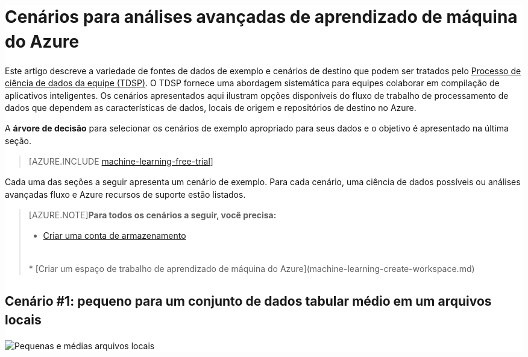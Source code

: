 <properties
    pageTitle="Cenários para a análise avançada processo e tecnologia de aprendizado de máquina Azure | Microsoft Azure"
    description="Selecione os cenários apropriados para fazer avançadas de análise de previsão com o processo de ciência de dados de equipe."
    services="machine-learning"
    documentationCenter=""
    authors="bradsev"
    manager="jhubbard"
    editor="cgronlun" />

<tags
    ms.service="machine-learning"
    ms.workload="data-services"
    ms.tgt_pltfrm="na" 
    ms.devlang="na"
    ms.topic="article"
    ms.date="09/19/2016" 
    ms.author="bradsev" />


# <a name="scenarios-for-advanced-analytics-in-azure-machine-learning"></a>Cenários para análises avançadas de aprendizado de máquina do Azure

Este artigo descreve a variedade de fontes de dados de exemplo e cenários de destino que podem ser tratados pelo [Processo de ciência de dados da equipe (TDSP)](data-science-process-overview.md). O TDSP fornece uma abordagem sistemática para equipes colaborar em compilação de aplicativos inteligentes. Os cenários apresentados aqui ilustram opções disponíveis do fluxo de trabalho de processamento de dados que dependem as características de dados, locais de origem e repositórios de destino no Azure.

A **árvore de decisão** para selecionar os cenários de exemplo apropriado para seus dados e o objetivo é apresentado na última seção.

>[AZURE.INCLUDE [machine-learning-free-trial](../../includes/machine-learning-free-trial.md)]


Cada uma das seções a seguir apresenta um cenário de exemplo. Para cada cenário, uma ciência de dados possíveis ou análises avançadas fluxo e Azure recursos de suporte estão listados.

>[AZURE.NOTE]**Para todos os cenários a seguir, você precisa:**
><br/>
>* [Criar uma conta de armazenamento](../storage/storage-create-storage-account.md)
><br/>
>* [Criar um espaço de trabalho de aprendizado de máquina do Azure](machine-learning-create-workspace.md)


## <a name="smalllocal"></a>Cenário \#1: pequeno para um conjunto de dados tabular médio em um arquivos locais

![Pequenas e médias arquivos locais][1]


[1]: ./media/machine-learning-data-science-plan-sample-scenarios/dsp-plan-small-in-aml.png
[2]: ./media/machine-learning-data-science-plan-sample-scenarios/dsp-plan-local-with-processing.png
[3]: ./media/machine-learning-data-science-plan-sample-scenarios/dsp-plan-local-large.png
[4]: ./media/machine-learning-data-science-plan-sample-scenarios/dsp-plan-local-to-db.png
[5]: ./media/machine-learning-data-science-plan-sample-scenarios/dsp-plan-large-to-db.png
[6]: ./media/machine-learning-data-science-plan-sample-scenarios/dsp-plan-db-to-db.png
[7]: ./media/machine-learning-data-science-plan-sample-scenarios/dsp-plan-attach-db.png
[8]: ./media/machine-learning-data-science-plan-sample-scenarios/dsp-plan-sample-scenarios.png
[9]: ./media/machine-learning-data-science-plan-sample-scenarios/dsp-plan-local-to-hive.png
[import-data]: https://msdn.microsoft.com/library/azure/4e1b0fe6-aded-4b3f-a36f-39b8862b9004/